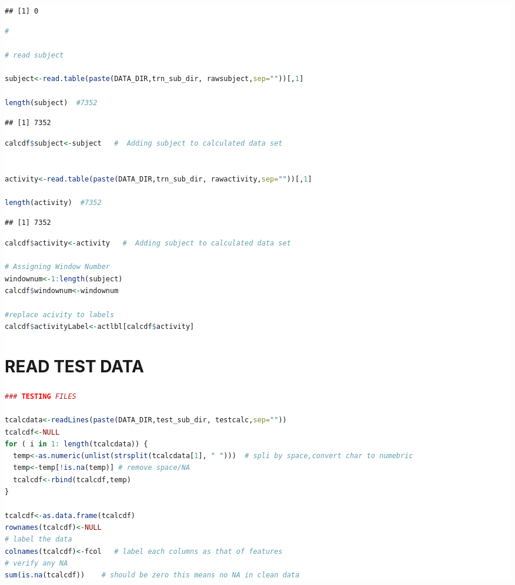 ```
## [1] 0
```

```r
# 

# read subject

subject<-read.table(paste(DATA_DIR,trn_sub_dir, rawsubject,sep=""))[,1]

length(subject)  #7352
```

```
## [1] 7352
```

```r
calcdf$subject<-subject   #  Adding subject to calculated data set


activity<-read.table(paste(DATA_DIR,trn_sub_dir, rawactivity,sep=""))[,1]

length(activity)  #7352
```

```
## [1] 7352
```

```r
calcdf$activity<-activity   #  Adding subject to calculated data set

# Assigning Window Number
windownum<-1:length(subject)
calcdf$windownum<-windownum

#replace acivity to labels
calcdf$activityLabel<-actlbl[calcdf$activity]
```

#  READ TEST DATA



```r
### TESTING FILES

tcalcdata<-readLines(paste(DATA_DIR,test_sub_dir, testcalc,sep=""))
tcalcdf<-NULL
for ( i in 1: length(tcalcdata)) {
  temp<-as.numeric(unlist(strsplit(tcalcdata[1], " ")))  # spli by space,convert char to numebric
  temp<-temp[!is.na(temp)] # remove space/NA
  tcalcdf<-rbind(tcalcdf,temp)
}

tcalcdf<-as.data.frame(tcalcdf)
rownames(tcalcdf)<-NULL
# label the data
colnames(tcalcdf)<-fcol   # label each columns as that of features
# verify any NA 
sum(is.na(tcalcdf))    # should be zero this means no NA in clean data
```
